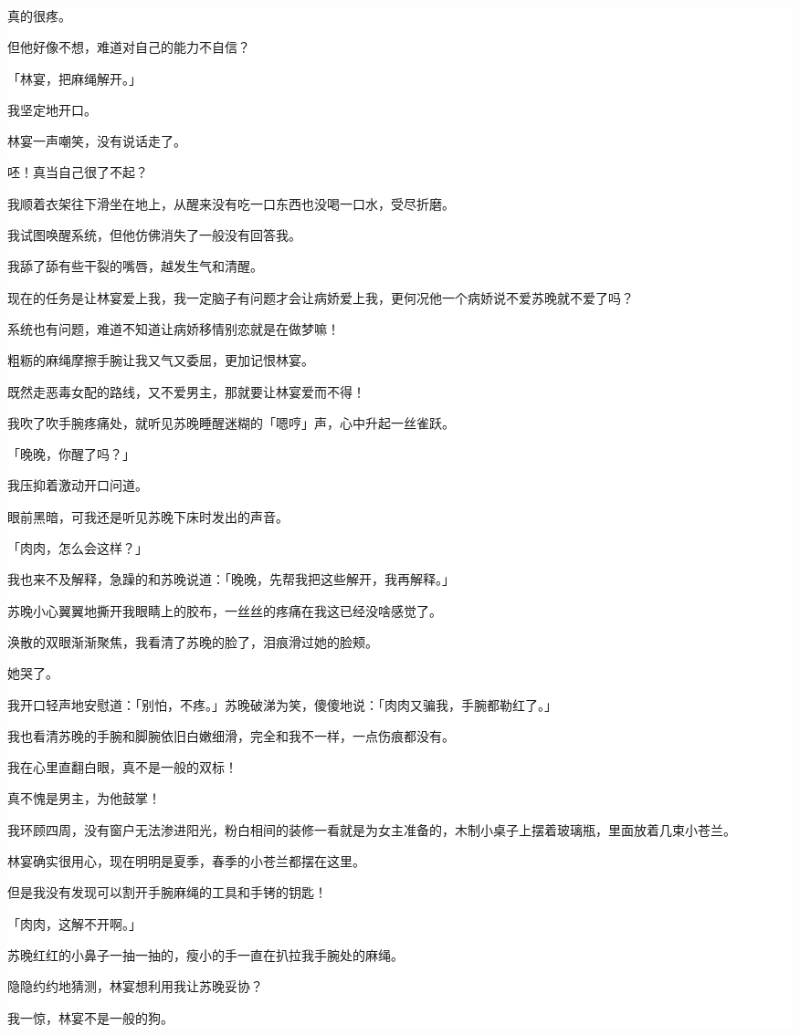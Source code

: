 真的很疼。

但他好像不想，难道对自己的能力不自信？

「林宴，把麻绳解开。」

我坚定地开口。

林宴一声嘲笑，没有说话走了。

呸！真当自己很了不起？

我顺着衣架往下滑坐在地上，从醒来没有吃一口东西也没喝一口水，受尽折磨。

我试图唤醒系统，但他仿佛消失了一般没有回答我。

我舔了舔有些干裂的嘴唇，越发生气和清醒。

现在的任务是让林宴爱上我，我一定脑子有问题才会让病娇爱上我，更何况他一个病娇说不爱苏晚就不爱了吗？

系统也有问题，难道不知道让病娇移情别恋就是在做梦嘛！

粗粝的麻绳摩擦手腕让我又气又委屈，更加记恨林宴。

既然走恶毒女配的路线，又不爱男主，那就要让林宴爱而不得！

我吹了吹手腕疼痛处，就听见苏晚睡醒迷糊的「嗯哼」声，心中升起一丝雀跃。

「晚晚，你醒了吗？」

我压抑着激动开口问道。

眼前黑暗，可我还是听见苏晚下床时发出的声音。

「肉肉，怎么会这样？」

我也来不及解释，急躁的和苏晚说道：「晚晚，先帮我把这些解开，我再解释。」

苏晚小心翼翼地撕开我眼睛上的胶布，一丝丝的疼痛在我这已经没啥感觉了。

涣散的双眼渐渐聚焦，我看清了苏晚的脸了，泪痕滑过她的脸颊。

她哭了。

我开口轻声地安慰道：「别怕，不疼。」苏晚破涕为笑，傻傻地说：「肉肉又骗我，手腕都勒红了。」

我也看清苏晚的手腕和脚腕依旧白嫩细滑，完全和我不一样，一点伤痕都没有。

我在心里直翻白眼，真不是一般的双标！

真不愧是男主，为他鼓掌！

我环顾四周，没有窗户无法渗进阳光，粉白相间的装修一看就是为女主准备的，木制小桌子上摆着玻璃瓶，里面放着几束小苍兰。

林宴确实很用心，现在明明是夏季，春季的小苍兰都摆在这里。

但是我没有发现可以割开手腕麻绳的工具和手铐的钥匙！

「肉肉，这解不开啊。」

苏晚红红的小鼻子一抽一抽的，瘦小的手一直在扒拉我手腕处的麻绳。

隐隐约约地猜测，林宴想利用我让苏晚妥协？

我一惊，林宴不是一般的狗。
